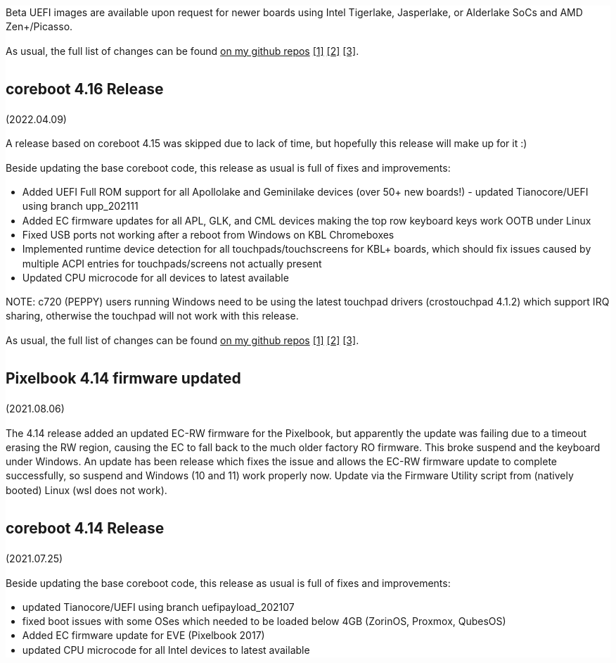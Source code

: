 Beta UEFI images are available upon request for newer boards using Intel Tigerlake, Jasperlake, or Alderlake SoCs and AMD Zen+/Picasso.

As usual, the full list of changes can be found [on my github repos](https://github.com/MrChromebox?tab=repositories) [\[1\]](https://github.com/MrChromebox/coreboot/commits/2022.10.24) [\[2\]](https://github.com/MrChromebox/edk2/commits/upp_202210) [\[3\]](https://github.com/MrChromebox/chrome-ec/branches/all).

## coreboot 4.16 Release

(2022.04.09)

A release based on coreboot 4.15 was skipped due to lack of time, but hopefully this release will make up for it :)

Beside updating the base coreboot code, this release as usual is full of fixes and improvements:
 * Added UEFI Full ROM support for all Apollolake and Geminilake devices (over 50+ new boards!) - updated Tianocore/UEFI using branch upp_202111
 * Added EC firmware updates for all APL, GLK, and CML devices making the top row keyboard keys work OOTB under Linux
 * Fixed USB ports not working after a reboot from Windows on KBL Chromeboxes
 * Implemented runtime device detection for all touchpads/touchscreens for KBL+ boards, which should fix issues caused by multiple ACPI entries for touchpads/screens not actually present
 * Updated CPU microcode for all devices to latest available

NOTE: c720 (PEPPY) users running Windows need to be using the latest touchpad drivers (crostouchpad 4.1.2) which support IRQ sharing, otherwise the touchpad will not work with this release.

As usual, the full list of changes can be found [on my github repos](https://github.com/MrChromebox?tab=repositories) [\[1\]](https://github.com/MrChromebox/coreboot/commits/2022.04.09) [\[2\]](https://github.com/MrChromebox/edk2/commits/upp_202111) [\[3\]](https://github.com/MrChromebox/chrome-ec/branches/all).

## Pixelbook 4.14 firmware updated

(2021.08.06)

The 4.14 release added an updated EC-RW firmware for the Pixelbook, but apparently the update was failing due to a timeout erasing the RW region, causing the EC to fall back to the much older factory RO firmware. This broke suspend and the keyboard under Windows. An update has been release which fixes the issue and allows the EC-RW firmware update to complete successfully, so suspend and Windows (10 and 11) work properly now. Update via the Firmware Utility script from (natively booted) Linux (wsl does not work).

## coreboot 4.14 Release

(2021.07.25)

Beside updating the base coreboot code, this release as usual is full of fixes and improvements:
 * updated Tianocore/UEFI using branch uefipayload_202107
 * fixed boot issues with some OSes which needed to be loaded below 4GB (ZorinOS, Proxmox, QubesOS)
 * Added EC firmware update for EVE (Pixelbook 2017)
 * updated CPU microcode for all Intel devices to latest available
